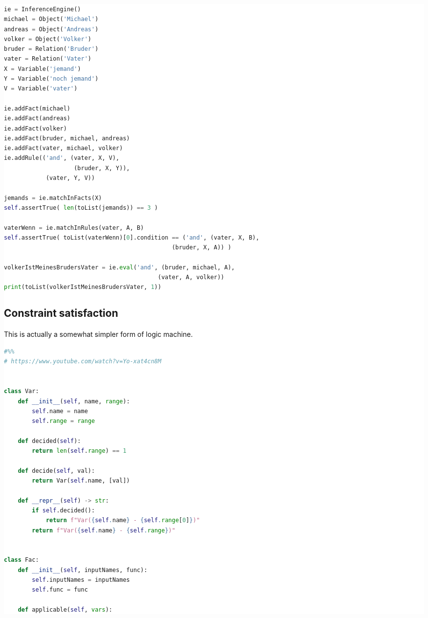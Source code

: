 ```python
ie = InferenceEngine()
michael = Object('Michael')
andreas = Object('Andreas')
volker = Object('Volker')
bruder = Relation('Bruder')
vater = Relation('Vater')
X = Variable('jemand')
Y = Variable('noch jemand')
V = Variable('vater')

ie.addFact(michael)
ie.addFact(andreas)
ie.addFact(volker)
ie.addFact(bruder, michael, andreas)
ie.addFact(vater, michael, volker)
ie.addRule(('and', (vater, X, V),
                    (bruder, X, Y)),
            (vater, Y, V))

jemands = ie.matchInFacts(X)
self.assertTrue( len(toList(jemands)) == 3 )

vaterWenn = ie.matchInRules(vater, A, B)
self.assertTrue( toList(vaterWenn)[0].condition == ('and', (vater, X, B),
                                                (bruder, X, A)) )

volkerIstMeinesBrudersVater = ie.eval('and', (bruder, michael, A),
                                            (vater, A, volker))
print(toList(volkerIstMeinesBrudersVater, 1))
```

## Constraint satisfaction

This is actually a somewhat simpler form of logic machine.

```python
#%%
# https://www.youtube.com/watch?v=Yo-xat4cn8M


class Var:
    def __init__(self, name, range):
        self.name = name
        self.range = range

    def decided(self):
        return len(self.range) == 1

    def decide(self, val):
        return Var(self.name, [val])

    def __repr__(self) -> str:
        if self.decided():
            return f"Var({self.name} - {self.range[0]})"
        return f"Var({self.name} - {self.range})"


class Fac:
    def __init__(self, inputNames, func):
        self.inputNames = inputNames
        self.func = func

    def applicable(self, vars):
```